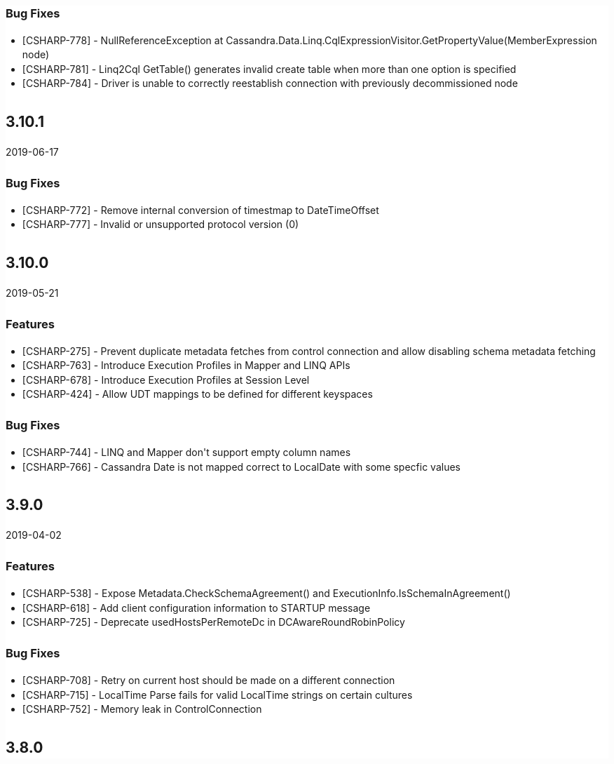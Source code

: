 ### Bug Fixes

- [CSHARP-778] - NullReferenceException at Cassandra.Data.Linq.CqlExpressionVisitor.GetPropertyValue(MemberExpression node)
- [CSHARP-781] - Linq2Cql GetTable() generates invalid create table when more than one option is specified
- [CSHARP-784] - Driver is unable to correctly reestablish connection with previously decommissioned node

## 3.10.1

2019-06-17

### Bug Fixes

- [CSHARP-772] - Remove internal conversion of timestmap to DateTimeOffset
- [CSHARP-777] - Invalid or unsupported protocol version (0)

## 3.10.0

2019-05-21

### Features

- [CSHARP-275] - Prevent duplicate metadata fetches from control connection and allow disabling schema metadata fetching
- [CSHARP-763] - Introduce Execution Profiles in Mapper and LINQ APIs
- [CSHARP-678] - Introduce Execution Profiles at Session Level
- [CSHARP-424] - Allow UDT mappings to be defined for different keyspaces

### Bug Fixes

- [CSHARP-744] - LINQ and Mapper don't support empty column names
- [CSHARP-766] - Cassandra Date is not mapped correct to LocalDate with some specfic values

## 3.9.0

2019-04-02

### Features

- [CSHARP-538] - Expose Metadata.CheckSchemaAgreement() and ExecutionInfo.IsSchemaInAgreement()
- [CSHARP-618] - Add client configuration information to STARTUP message
- [CSHARP-725] - Deprecate usedHostsPerRemoteDc in DCAwareRoundRobinPolicy

### Bug Fixes

- [CSHARP-708] - Retry on current host should be made on a different connection
- [CSHARP-715] - LocalTime Parse fails for valid LocalTime strings on certain cultures
- [CSHARP-752] - Memory leak in ControlConnection

## 3.8.0
